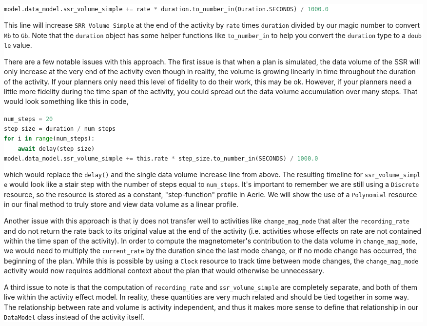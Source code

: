 ```python
model.data_model.ssr_volume_simple += rate * duration.to_number_in(Duration.SECONDS) / 1000.0
```

This line will increase `SRR_Volume_Simple` at the end of the activity by `rate` times `duration` divided by our magic
number to convert `Mb` to `Gb`. Note that the `duration` object has some helper functions like `to_number_in` to help you
convert the `duration` type to a `double` value.

There are a few notable issues with this approach. The first issue is that when a plan is simulated, the data volume of
the SSR will only increase at the very end of the activity even though in reality, the volume is growing linearly in
time throughout the duration of the activity. If your planners only need this level of fidelity to do their work, this
may be ok. However, if your planners need a little more fidelity during the time span of the activity, you could spread
out the data volume accumulation over many steps. That would look something like this in code,

```python
num_steps = 20
step_size = duration / num_steps
for i in range(num_steps):
    await delay(step_size)
model.data_model.ssr_volume_simple += this.rate * step_size.to_number_in(SECONDS) / 1000.0

```

which would replace the `delay()` and the single data volume increase line from above. The resulting timeline
for `ssr_volume_simple` would look like a stair step with the number of steps equal to `num_steps`. It's important to
remember we are still using a `Discrete` resource, so the resource is stored as a constant, "step-function" profile in
Aerie. We will show the use of a `Polynomial` resource in our final method to truly store and view data volume as a
linear profile.

Another issue with this approach is that iy does not transfer well to activities like `change_mag_mode` that alter
the `recording_rate` and do not return the rate back to its original value at the end of the activity (i.e. activities
whose effects on rate are not contained within the time span of the activity). In order to compute the magnetometer's
contribution to the data volume in `change_mag_mode`, we would need to multiply the `current_rate` by the duration since
the last mode change, or if no mode change has occurred, the beginning of the plan. While this is possible by using
a `Clock` resource to track time between mode changes, the `change_mag_mode` activity would now requires additional
context about the plan that would otherwise be unnecessary.

A third issue to note is that the computation of `recording_rate` and `ssr_volume_simple` are completely separate, and
both of them live within the activity effect model. In reality, these quantities are very much related and should be
tied together in some way. The relationship between rate and volume is activity independent, and thus it makes more
sense to define that relationship in our `DataModel` class instead of the activity itself.
